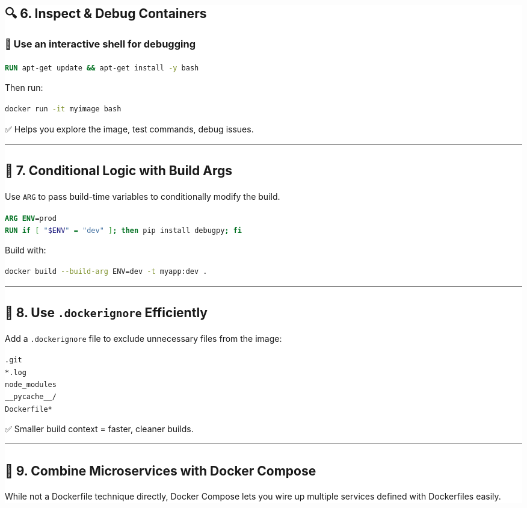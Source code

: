 ## 🔍 **6. Inspect & Debug Containers**

### 🔹 Use an interactive shell for debugging

```dockerfile
RUN apt-get update && apt-get install -y bash
```

Then run:

```bash
docker run -it myimage bash
```

✅ Helps you explore the image, test commands, debug issues.

---

## 🧪 **7. Conditional Logic with Build Args**

Use `ARG` to pass build-time variables to conditionally modify the build.

```dockerfile
ARG ENV=prod
RUN if [ "$ENV" = "dev" ]; then pip install debugpy; fi
```

Build with:

```bash
docker build --build-arg ENV=dev -t myapp:dev .
```

---

## 📁 **8. Use `.dockerignore` Efficiently**

Add a `.dockerignore` file to exclude unnecessary files from the image:

```
.git
*.log
node_modules
__pycache__/
Dockerfile*
```

✅ Smaller build context = faster, cleaner builds.

---

## 🧱 **9. Combine Microservices with Docker Compose**

While not a Dockerfile technique directly, Docker Compose lets you wire up multiple services defined with Dockerfiles easily.
